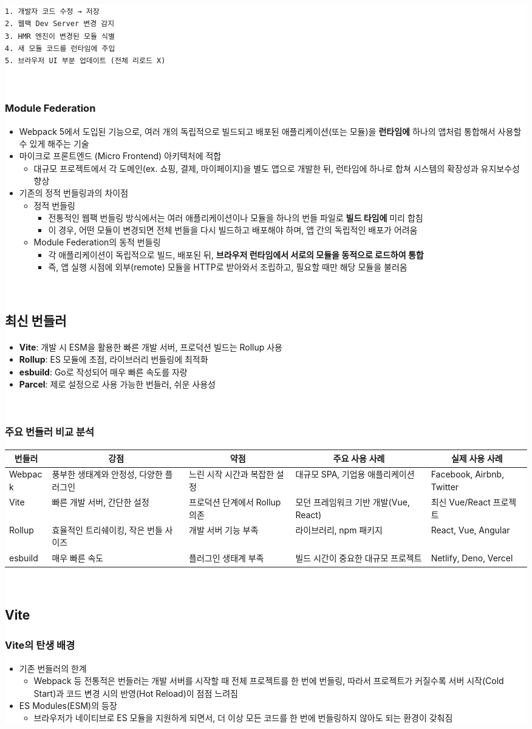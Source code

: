     1. 개발자 코드 수정 → 저장
    2. 웹팩 Dev Server 변경 감지
    3. HMR 엔진이 변경된 모듈 식별
    4. 새 모듈 코드를 런타임에 주입
    5. 브라우저 UI 부분 업데이트 (전체 리로드 X)

<br/>

### Module Federation

- Webpack 5에서 도입된 기능으로, 여러 개의 독립적으로 빌드되고 배포된 애플리케이션(또는 모듈)을 **런타임에** 하나의 앱처럼 통합해서 사용할 수 있게 해주는 기술
- 마이크로 프론트엔드 (Micro Frontend) 아키텍처에 적합
    - 대규모 프로젝트에서 각 도메인(ex. 쇼핑, 결제, 마이페이지)을 별도 앱으로 개발한 뒤, 런타임에 하나로 합쳐 시스템의 확장성과 유지보수성 향상
- 기존의 정적 번들링과의 차이점
    - 정적 번들링
        - 전통적인 웹팩 번들링 방식에서는 여러 애플리케이션이나 모듈을 하나의 번들 파일로 **빌드 타임에** 미리 합침
        - 이 경우, 어떤 모듈이 변경되면 전체 번들을 다시 빌드하고 배포해야 하며, 앱 간의 독립적인 배포가 어려움
    - Module Federation의 동적 번들링
        - 각 애플리케이션이 독립적으로 빌드, 배포된 뒤, **브라우저 런타임에서 서로의 모듈을 동적으로 로드하여 통합**
        - 즉, 앱 실행 시점에 외부(remote) 모듈을 HTTP로 받아와서 조립하고, 필요할 때만 해당 모듈을 불러옴

<br/>

## 최신 번들러

- **Vite**: 개발 시 ESM을 활용한 빠른 개발 서버, 프로덕션 빌드는 Rollup 사용
- **Rollup**: ES 모듈에 초점, 라이브러리 번들링에 최적화
- **esbuild**: Go로 작성되어 매우 빠른 속도를 자랑
- **Parcel**: 제로 설정으로 사용 가능한 번들러, 쉬운 사용성

<br/>

### 주요 번들러 비교 분석

| 번들러 | 강점 | 약점 | 주요 사용 사례 | 실제 사용 사례 |
| --- | --- | --- | --- | --- |
| Webpack | 풍부한 생태계와 안정성, 다양한 플러그인 | 느린 시작 시간과 복잡한 설정 | 대규모 SPA, 기업용 애플리케이션 | Facebook, Airbnb, Twitter |
| Vite | 빠른 개발 서버, 간단한 설정 | 프로덕션 단계에서 Rollup 의존 | 모던 프레임워크 기반 개발(Vue, React) | 최신 Vue/React 프로젝트 |
| Rollup | 효율적인 트리쉐이킹, 작은 번들 사이즈 | 개발 서버 기능 부족 | 라이브러리, npm 패키지 | React, Vue, Angular |
| esbuild | 매우 빠른 속도 | 플러그인 생태계 부족 | 빌드 시간이 중요한 대규모 프로젝트 | Netlify, Deno, Vercel |

<br/>

## Vite

### Vite의 탄생 배경

- 기존 번들러의 한계
    - Webpack 등 전통적은 번들러는 개발 서버를 시작할 때 전체 프로젝트를 한 번에 번들링, 따라서 프로젝트가 커질수록 서버 시작(Cold Start)과 코드 변경 시의 반영(Hot Reload)이 점점 느려짐
- ES Modules(ESM)의 등장
    - 브라우저가 네이티브로 ES 모듈을 지원하게 되면서, 더 이상 모든 코드를 한 번에 번들링하지 않아도 되는 환경이 갖춰짐
        